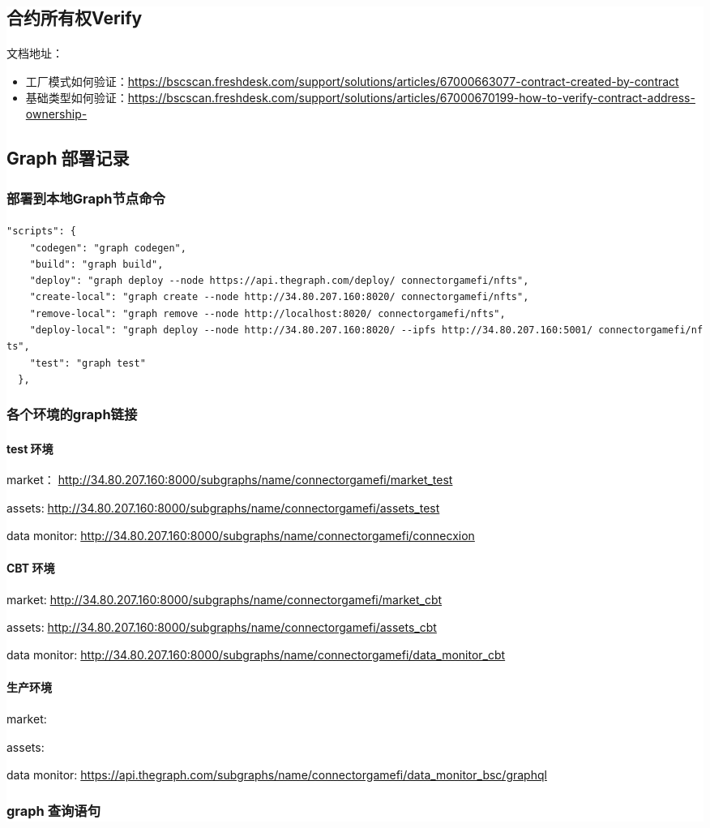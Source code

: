 
## 合约所有权Verify

文档地址：

- 工厂模式如何验证：https://bscscan.freshdesk.com/support/solutions/articles/67000663077-contract-created-by-contract
- 基础类型如何验证：https://bscscan.freshdesk.com/support/solutions/articles/67000670199-how-to-verify-contract-address-ownership-

## Graph 部署记录

### 部署到本地Graph节点命令

```
"scripts": {
    "codegen": "graph codegen",
    "build": "graph build",
    "deploy": "graph deploy --node https://api.thegraph.com/deploy/ connectorgamefi/nfts",
    "create-local": "graph create --node http://34.80.207.160:8020/ connectorgamefi/nfts",
    "remove-local": "graph remove --node http://localhost:8020/ connectorgamefi/nfts",
    "deploy-local": "graph deploy --node http://34.80.207.160:8020/ --ipfs http://34.80.207.160:5001/ connectorgamefi/nfts",
    "test": "graph test"
  },
```

### 各个环境的graph链接

#### test 环境

market： http://34.80.207.160:8000/subgraphs/name/connectorgamefi/market_test

assets: http://34.80.207.160:8000/subgraphs/name/connectorgamefi/assets_test

data monitor: http://34.80.207.160:8000/subgraphs/name/connectorgamefi/connecxion

#### CBT 环境

market: http://34.80.207.160:8000/subgraphs/name/connectorgamefi/market_cbt

assets: http://34.80.207.160:8000/subgraphs/name/connectorgamefi/assets_cbt

data monitor: http://34.80.207.160:8000/subgraphs/name/connectorgamefi/data_monitor_cbt

#### 生产环境

market: 

assets: 

data monitor: https://api.thegraph.com/subgraphs/name/connectorgamefi/data_monitor_bsc/graphql

### graph 查询语句
